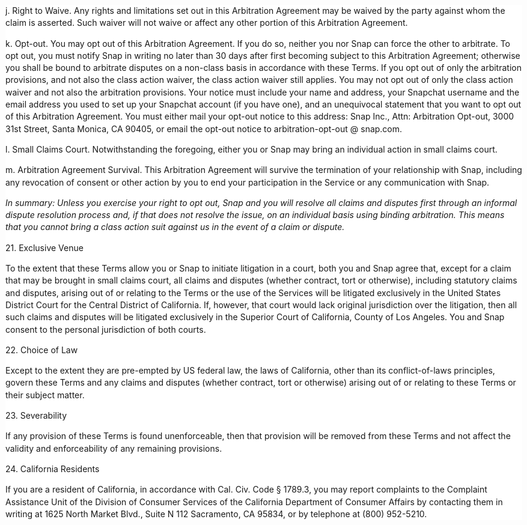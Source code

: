 j. Right to Waive. Any rights and limitations set out in this Arbitration Agreement may be waived by the party against whom the claim is asserted. Such waiver will not waive or affect any other portion of this Arbitration Agreement.

k. Opt-out. You may opt out of this Arbitration Agreement. If you do so, neither you nor Snap can force the other to arbitrate. To opt out, you must notify Snap in writing no later than 30 days after first becoming subject to this Arbitration Agreement; otherwise you shall be bound to arbitrate disputes on a non-class basis in accordance with these Terms. If you opt out of only the arbitration provisions, and not also the class action waiver, the class action waiver still applies. You may not opt out of only the class action waiver and not also the arbitration provisions. Your notice must include your name and address, your Snapchat username and the email address you used to set up your Snapchat account (if you have one), and an unequivocal statement that you want to opt out of this Arbitration Agreement. You must either mail your opt-out notice to this address: Snap Inc., Attn: Arbitration Opt-out, 3000 31st Street, Santa Monica, CA 90405, or email the opt-out notice to arbitration-opt-out @ snap.com.

l. Small Claims Court. Notwithstanding the foregoing, either you or Snap may bring an individual action in small claims court.

m. Arbitration Agreement Survival. This Arbitration Agreement will survive the termination of your relationship with Snap, including any revocation of consent or other action by you to end your participation in the Service or any communication with Snap.

_In summary: Unless you exercise your right to opt out, Snap and you will resolve all claims and disputes first through an informal dispute resolution process and, if that does not resolve the issue, on an individual basis using binding arbitration. This means that you cannot bring a class action suit against us in the event of a claim or dispute._

21\. Exclusive Venue

To the extent that these Terms allow you or Snap to initiate litigation in a court, both you and Snap agree that, except for a claim that may be brought in small claims court, all claims and disputes (whether contract, tort or otherwise), including statutory claims and disputes, arising out of or relating to the Terms or the use of the Services will be litigated exclusively in the United States District Court for the Central District of California. If, however, that court would lack original jurisdiction over the litigation, then all such claims and disputes will be litigated exclusively in the Superior Court of California, County of Los Angeles. You and Snap consent to the personal jurisdiction of both courts.

22\. Choice of Law

Except to the extent they are pre-empted by US federal law, the laws of California, other than its conflict-of-laws principles, govern these Terms and any claims and disputes (whether contract, tort or otherwise) arising out of or relating to these Terms or their subject matter.

23\. Severability

If any provision of these Terms is found unenforceable, then that provision will be removed from these Terms and not affect the validity and enforceability of any remaining provisions.

24\. California Residents

  
If you are a resident of California, in accordance with Cal. Civ. Code § 1789.3, you may report complaints to the Complaint Assistance Unit of the Division of Consumer Services of the California Department of Consumer Affairs by contacting them in writing at 1625 North Market Blvd., Suite N 112 Sacramento, CA 95834, or by telephone at (800) 952-5210.
